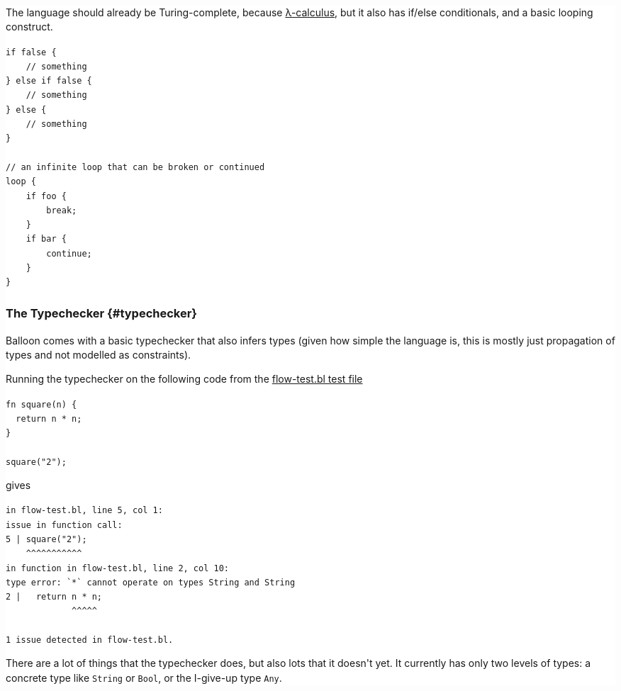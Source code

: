 
The language should already be Turing-complete, because [λ-calculus](https://en.wikipedia.org/wiki/Lambda_calculus), but it also has if/else conditionals, and a basic looping construct.

```
if false {
    // something
} else if false {
    // something
} else {
    // something
}

// an infinite loop that can be broken or continued
loop {
    if foo {
        break;
    }
    if bar {
        continue;
    }
}
```

### The Typechecker {#typechecker}

Balloon comes with a basic typechecker that also infers types (given how simple the language is, this is mostly just propagation of types and not modelled as constraints).

Running the typechecker on the following code from the [flow-test.bl test file](https://github.com/polybuildr/balloon-lang/blob/74fd840/tests/typecheck-fail/flow-test.bl)

```
fn square(n) {
  return n * n;
}

square("2");
```

gives

```
in flow-test.bl, line 5, col 1:
issue in function call:
5 | square("2");
    ^^^^^^^^^^^
in function in flow-test.bl, line 2, col 10:
type error: `*` cannot operate on types String and String
2 |   return n * n;
             ^^^^^

1 issue detected in flow-test.bl.
```

There are a lot of things that the typechecker does, but also lots that it doesn't yet. It currently has only two levels of types: a concrete type like `String` or `Bool`, or the I-give-up type `Any`.

